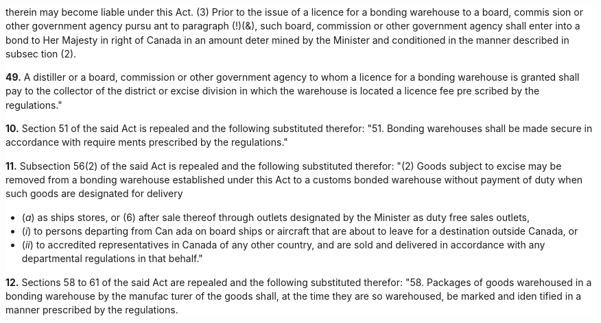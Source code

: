 therein may become liable under this
Act.
(3) Prior to the issue of a licence for
a bonding warehouse to a board, commis
sion or other government agency pursu
ant to paragraph (!)(&), such board,
commission or other government agency
shall enter into a bond to Her Majesty
in right of Canada in an amount deter
mined by the Minister and conditioned
in the manner described in subsec
tion (2).

**49.** A distiller or a board, commission
or other government agency to whom a
licence for a bonding warehouse is
granted shall pay to the collector of the
district or excise division in which the
warehouse is located a licence fee pre
scribed by the regulations."

**10.** Section 51 of the said Act is repealed
and the following substituted therefor:
"51. Bonding warehouses shall be
made secure in accordance with require
ments prescribed by the regulations."

**11.** Subsection 56(2) of the said Act is
repealed and the following substituted
therefor:
"(2) Goods subject to excise may be
removed from a bonding warehouse
established under this Act to a customs
bonded warehouse without payment of
duty when such goods are designated
for delivery
  * (_a_) as ships stores, or
(6) after sale thereof through outlets
designated by the Minister as duty
free sales outlets,
  * (_i_) to persons departing from Can
ada on board ships or aircraft that
are about to leave for a destination
outside Canada, or
  * (_ii_) to accredited representatives in
Canada of any other country,
and are sold and delivered in accordance
with any departmental regulations in
that behalf."

**12.** Sections 58 to 61 of the said Act are
repealed and the following substituted
therefor:
"58. Packages of goods warehoused in
a bonding warehouse by the manufac
turer of the goods shall, at the time they
are so warehoused, be marked and iden
tified in a manner prescribed by the
regulations.
